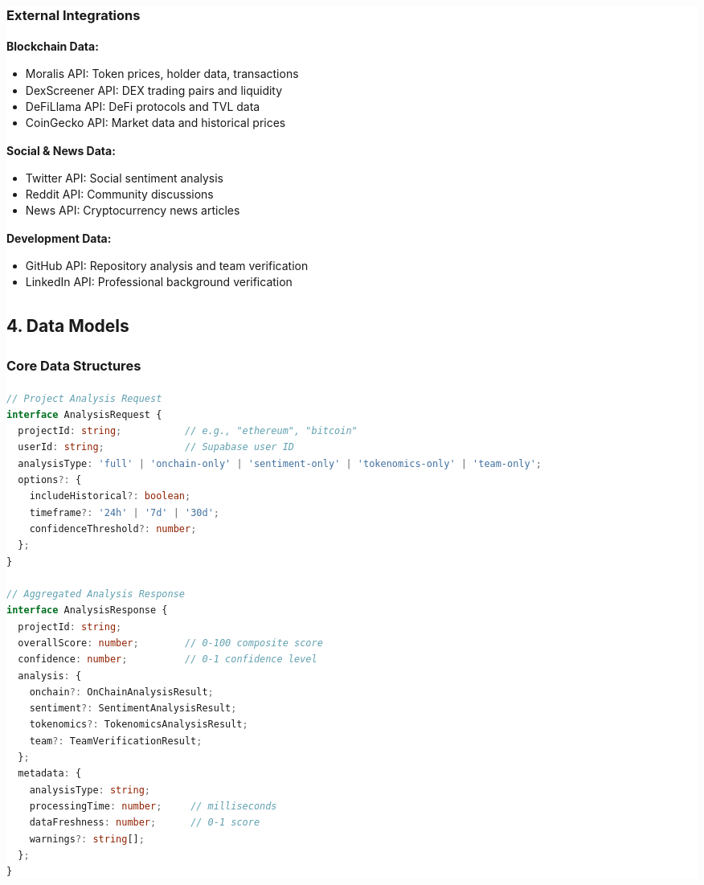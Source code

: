 ### External Integrations

**Blockchain Data:**
- Moralis API: Token prices, holder data, transactions
- DexScreener API: DEX trading pairs and liquidity
- DeFiLlama API: DeFi protocols and TVL data
- CoinGecko API: Market data and historical prices

**Social & News Data:**
- Twitter API: Social sentiment analysis
- Reddit API: Community discussions
- News API: Cryptocurrency news articles

**Development Data:**
- GitHub API: Repository analysis and team verification
- LinkedIn API: Professional background verification

## 4. Data Models

### Core Data Structures

```typescript
// Project Analysis Request
interface AnalysisRequest {
  projectId: string;           // e.g., "ethereum", "bitcoin"
  userId: string;              // Supabase user ID
  analysisType: 'full' | 'onchain-only' | 'sentiment-only' | 'tokenomics-only' | 'team-only';
  options?: {
    includeHistorical?: boolean;
    timeframe?: '24h' | '7d' | '30d';
    confidenceThreshold?: number;
  };
}

// Aggregated Analysis Response
interface AnalysisResponse {
  projectId: string;
  overallScore: number;        // 0-100 composite score
  confidence: number;          // 0-1 confidence level
  analysis: {
    onchain?: OnChainAnalysisResult;
    sentiment?: SentimentAnalysisResult;
    tokenomics?: TokenomicsAnalysisResult;
    team?: TeamVerificationResult;
  };
  metadata: {
    analysisType: string;
    processingTime: number;     // milliseconds
    dataFreshness: number;      // 0-1 score
    warnings?: string[];
  };
}
```
